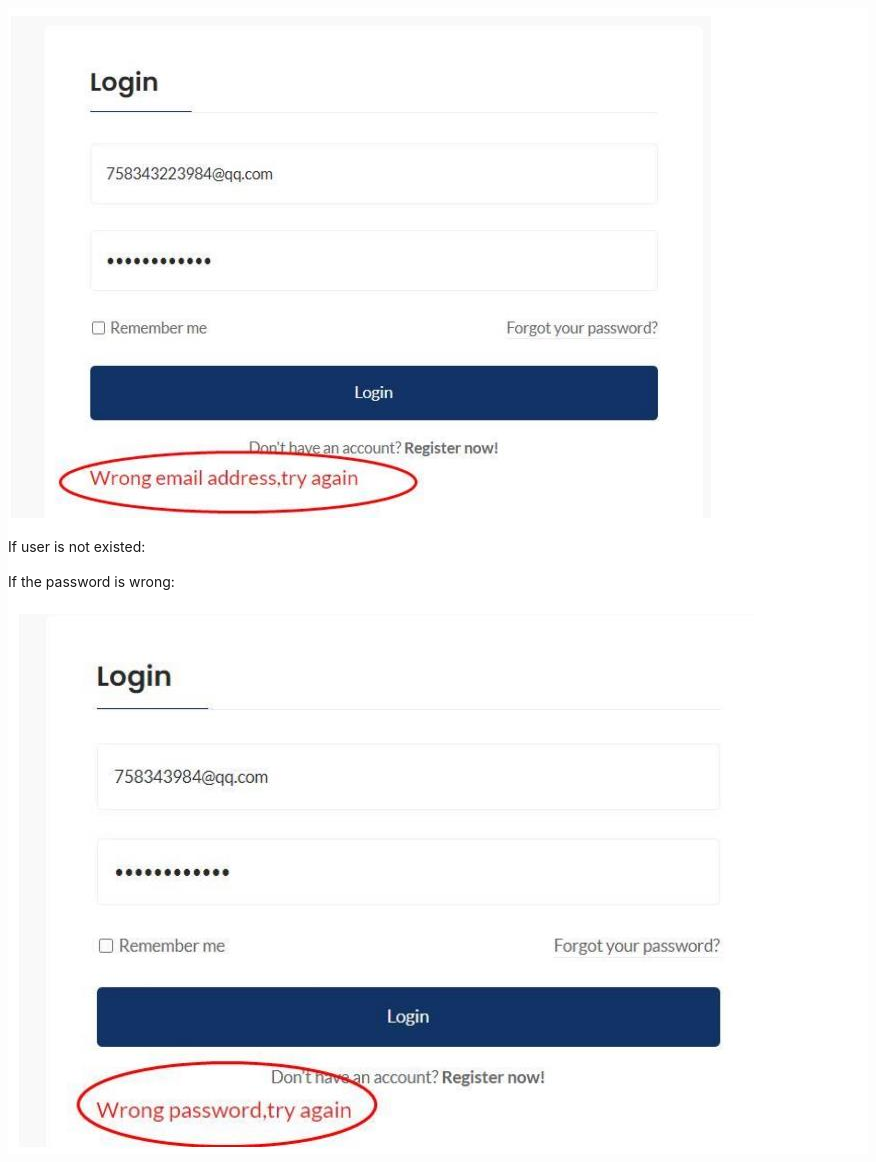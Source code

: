 ![images](https://github.com/DAZHAdazha/BuyNow/blob/master/images/20.jpg)

If user is not existed:

If the password is wrong:

![images](https://github.com/DAZHAdazha/BuyNow/blob/master/images/21.jpg)
